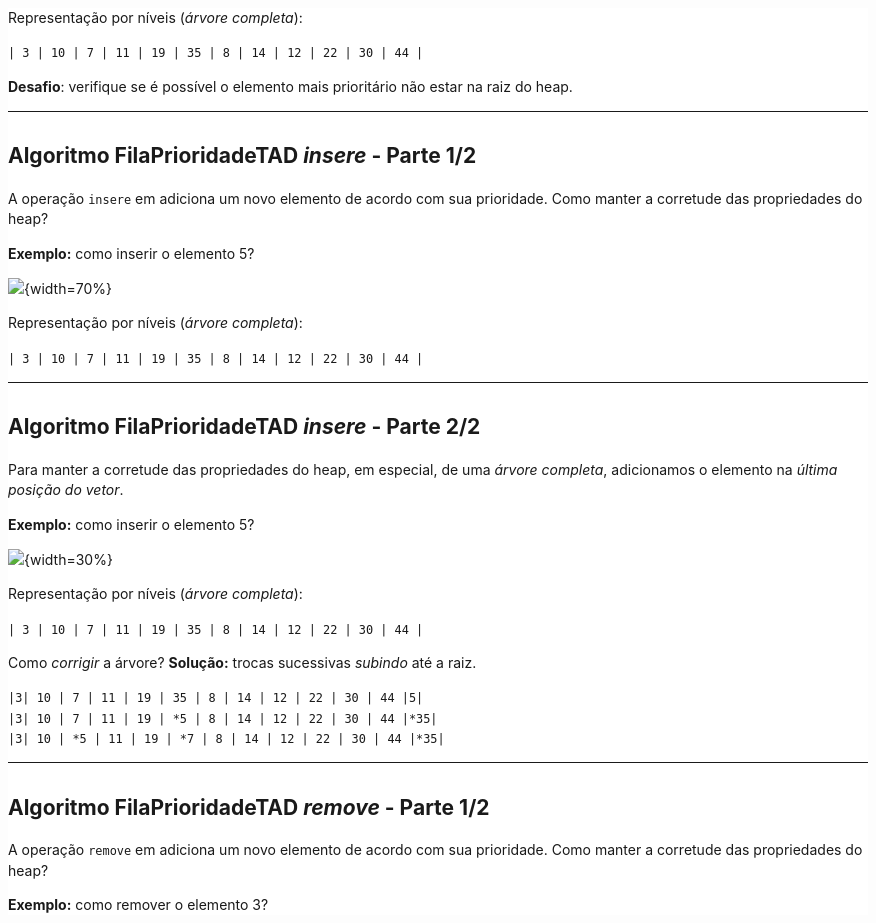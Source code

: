 Representação por níveis (*árvore completa*):
```
| 3 | 10 | 7 | 11 | 19 | 35 | 8 | 14 | 12 | 22 | 30 | 44 |
```

**Desafio**: verifique se é possível o elemento mais prioritário não estar na raiz do heap.

---------

## Algoritmo FilaPrioridadeTAD *insere* - Parte 1/2

A operação `insere` em adiciona um novo elemento de acordo com sua prioridade.
Como manter a corretude das propriedades do heap?

**Exemplo:** como inserir o elemento $5$?

![](2020-10-14-16-39-35.png){width=70%}

Representação por níveis (*árvore completa*):
```
| 3 | 10 | 7 | 11 | 19 | 35 | 8 | 14 | 12 | 22 | 30 | 44 |
```

-------

## Algoritmo FilaPrioridadeTAD *insere* - Parte 2/2

Para manter a corretude das propriedades do heap, em especial, de uma *árvore completa*, adicionamos o elemento na *última posição do vetor*.

**Exemplo:** como inserir o elemento $5$?

![](2020-10-14-16-39-35.png){width=30%}

Representação por níveis (*árvore completa*):
```
| 3 | 10 | 7 | 11 | 19 | 35 | 8 | 14 | 12 | 22 | 30 | 44 |
```

Como *corrigir* a árvore? **Solução:** trocas sucessivas *subindo* até a raiz.

```
|3| 10 | 7 | 11 | 19 | 35 | 8 | 14 | 12 | 22 | 30 | 44 |5|
|3| 10 | 7 | 11 | 19 | *5 | 8 | 14 | 12 | 22 | 30 | 44 |*35|
|3| 10 | *5 | 11 | 19 | *7 | 8 | 14 | 12 | 22 | 30 | 44 |*35|
```

-------


## Algoritmo FilaPrioridadeTAD *remove* - Parte 1/2

A operação `remove` em adiciona um novo elemento de acordo com sua prioridade.
Como manter a corretude das propriedades do heap?

**Exemplo:** como remover o elemento $3$?
